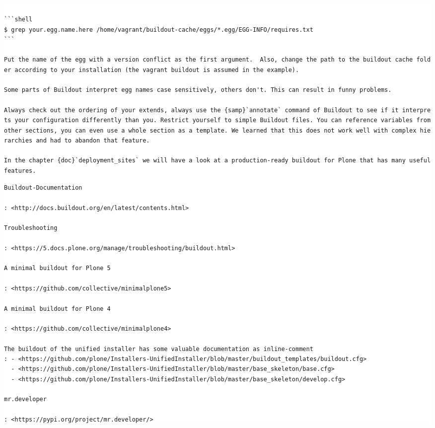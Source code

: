 ````{only} not presentation

```shell
$ grep your.egg.name.here /home/vagrant/buildout-cache/eggs/*.egg/EGG-INFO/requires.txt
```

Put the name of the egg with a version conflict as the first argument.  Also, change the path to the buildout cache folder according to your installation (the vagrant buildout is assumed in the example).

Some parts of Buildout interpret egg names case sensitively, others don't. This can result in funny problems.

Always check out the ordering of your extends, always use the {samp}`annotate` command of Buildout to see if it interprets your configuration differently than you. Restrict yourself to simple Buildout files. You can reference variables from other sections, you can even use a whole section as a template. We learned that this does not work well with complex hierarchies and had to abandon that feature.

In the chapter {doc}`deployment_sites` we will have a look at a production-ready buildout for Plone that has many useful features.
````

```{seealso}
Buildout-Documentation

: <http://docs.buildout.org/en/latest/contents.html>

Troubleshooting

: <https://5.docs.plone.org/manage/troubleshooting/buildout.html>

A minimal buildout for Plone 5

: <https://github.com/collective/minimalplone5>

A minimal buildout for Plone 4

: <https://github.com/collective/minimalplone4>

The buildout of the unified installer has some valuable documentation as inline-comment
: - <https://github.com/plone/Installers-UnifiedInstaller/blob/master/buildout_templates/buildout.cfg>
  - <https://github.com/plone/Installers-UnifiedInstaller/blob/master/base_skeleton/base.cfg>
  - <https://github.com/plone/Installers-UnifiedInstaller/blob/master/base_skeleton/develop.cfg>

mr.developer

: <https://pypi.org/project/mr.developer/>
```
